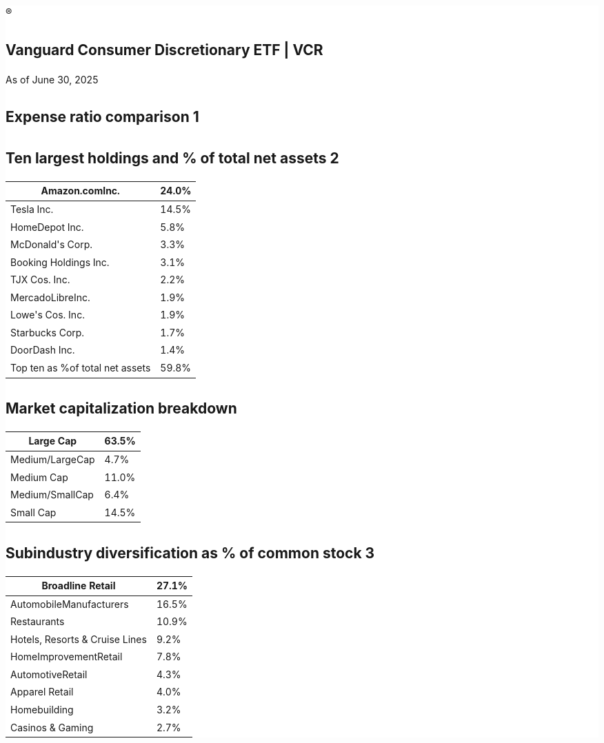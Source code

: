 

®



## Vanguard Consumer Discretionary ETF    |  VCR

As of June 30, 2025

## Expense ratio comparison   1



## Ten largest holdings and % of total net assets  2

| Amazon.comInc.                  | 24.0%   |
|---------------------------------|---------|
| Tesla Inc.                      | 14.5%   |
| HomeDepot Inc.                  | 5.8%    |
| McDonald's Corp.                | 3.3%    |
| Booking Holdings Inc.           | 3.1%    |
| TJX Cos. Inc.                   | 2.2%    |
| MercadoLibreInc.                | 1.9%    |
| Lowe's Cos. Inc.                | 1.9%    |
| Starbucks Corp.                 | 1.7%    |
| DoorDash Inc.                   | 1.4%    |
| Top ten as %of total net assets | 59.8%   |

## Market capitalization breakdown

| Large Cap       | 63.5%   |
|-----------------|---------|
| Medium/LargeCap | 4.7%    |
| Medium Cap      | 11.0%   |
| Medium/SmallCap | 6.4%    |
| Small Cap       | 14.5%   |

## Subindustry diversification as % of common stock   3

| Broadline Retail               | 27.1%   |
|--------------------------------|---------|
| AutomobileManufacturers        | 16.5%   |
| Restaurants                    | 10.9%   |
| Hotels, Resorts & Cruise Lines | 9.2%    |
| HomeImprovementRetail          | 7.8%    |
| AutomotiveRetail               | 4.3%    |
| Apparel Retail                 | 4.0%    |
| Homebuilding                   | 3.2%    |
| Casinos & Gaming               | 2.7%    |